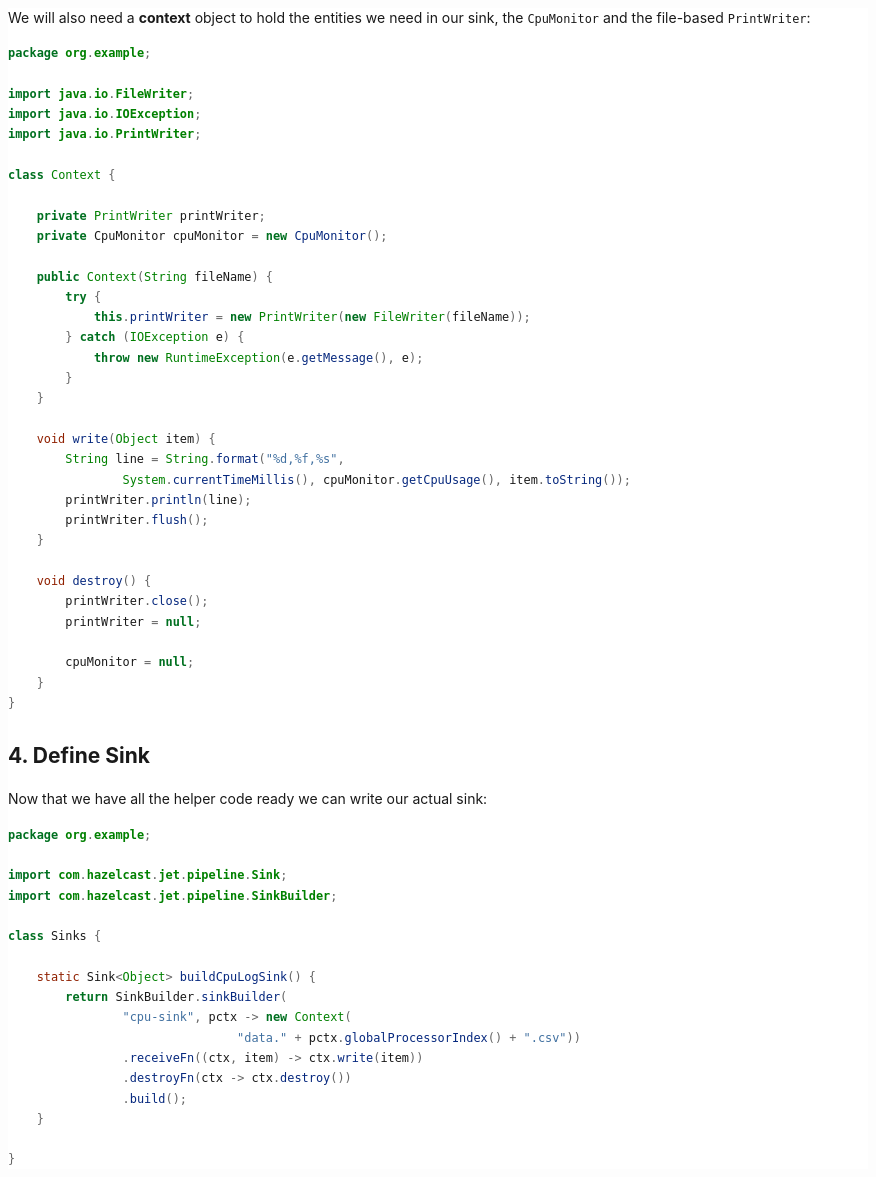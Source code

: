 ```java
```

We will also need a **context** object to hold the entities we need in
our sink, the `CpuMonitor` and the file-based `PrintWriter`:

```java
package org.example;

import java.io.FileWriter;
import java.io.IOException;
import java.io.PrintWriter;

class Context {

    private PrintWriter printWriter;
    private CpuMonitor cpuMonitor = new CpuMonitor();

    public Context(String fileName) {
        try {
            this.printWriter = new PrintWriter(new FileWriter(fileName));
        } catch (IOException e) {
            throw new RuntimeException(e.getMessage(), e);
        }
    }

    void write(Object item) {
        String line = String.format("%d,%f,%s",
                System.currentTimeMillis(), cpuMonitor.getCpuUsage(), item.toString());
        printWriter.println(line);
        printWriter.flush();
    }

    void destroy() {
        printWriter.close();
        printWriter = null;

        cpuMonitor = null;
    }
}
```

## 4. Define Sink

Now that we have all the helper code ready we can write our actual sink:

```java
package org.example;

import com.hazelcast.jet.pipeline.Sink;
import com.hazelcast.jet.pipeline.SinkBuilder;

class Sinks {

    static Sink<Object> buildCpuLogSink() {
        return SinkBuilder.sinkBuilder(
                "cpu-sink", pctx -> new Context(
                                "data." + pctx.globalProcessorIndex() + ".csv"))
                .receiveFn((ctx, item) -> ctx.write(item))
                .destroyFn(ctx -> ctx.destroy())
                .build();
    }

}
```
